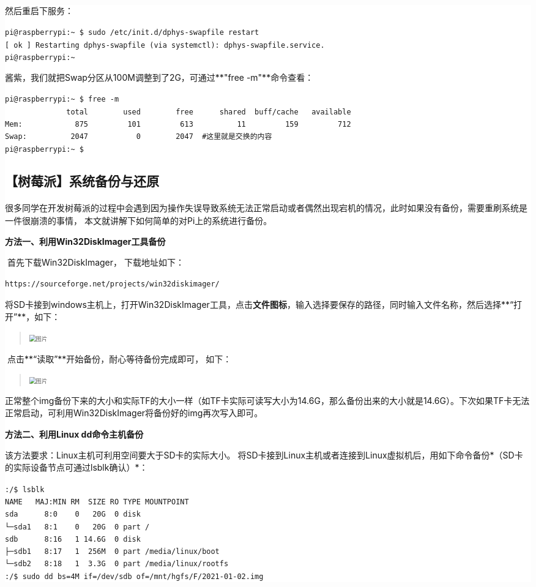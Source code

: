 然后重启下服务：

```
pi@raspberrypi:~ $ sudo /etc/init.d/dphys-swapfile restart
[ ok ] Restarting dphys-swapfile (via systemctl): dphys-swapfile.service.
pi@raspberrypi:~
```

酱紫，我们就把Swap分区从100M调整到了2G，可通过**"free -m"**命令查看：

```
pi@raspberrypi:~ $ free -m
              total        used        free      shared  buff/cache   available
Mem:            875         101         613          11         159         712
Swap:          2047           0        2047  #这里就是交换的内容
pi@raspberrypi:~ $
```





## 【树莓派】系统备份与还原

很多同学在开发树莓派的过程中会遇到因为操作失误导致系统无法正常启动或者偶然出现宕机的情况，此时如果没有备份，需要重刷系统是一件很崩溃的事情， 本文就讲解下如何简单的对Pi上的系统进行备份。

**方法一、利用Win32DiskImager工具备份**

​    首先下载Win32DiskImager， 下载地址如下：

```
https://sourceforge.net/projects/win32diskimager/
```

​     将SD卡接到windows主机上，打开Win32DiskImager工具，点击**文件图标**，输入选择要保存的路径，同时输入文件名称，然后选择**“打开”**，如下：

> <img src="https://photo-hq.oss-cn-hangzhou.aliyuncs.com/Raspberry/use640-165167560614344.png" alt="图片" style="zoom:67%;" />

​      点击**“读取”**开始备份，耐心等待备份完成即可， 如下：

> <img src="https://photo-hq.oss-cn-hangzhou.aliyuncs.com/Raspberry/use640-165167560614345.png" alt="图片" style="zoom:67%;" />

  正常整个img备份下来的大小和实际TF的大小一样（如TF卡实际可读写大小为14.6G，那么备份出来的大小就是14.6G）。下次如果TF卡无法正常启动，可利用Win32DiskImager将备份好的img再次写入即可。

**方法二、利用Linux dd命令主机备份**

  该方法要求：Linux主机可利用空间要大于SD卡的实际大小。 将SD卡接到Linux主机或者连接到Linux虚拟机后，用如下命令备份*（SD卡的实际设备节点可通过lsblk确认）*：

```
:/$ lsblk
NAME   MAJ:MIN RM  SIZE RO TYPE MOUNTPOINT
sda      8:0    0   20G  0 disk 
└─sda1   8:1    0   20G  0 part /
sdb      8:16   1 14.6G  0 disk 
├─sdb1   8:17   1  256M  0 part /media/linux/boot
└─sdb2   8:18   1  3.3G  0 part /media/linux/rootfs
:/$ sudo dd bs=4M if=/dev/sdb of=/mnt/hgfs/F/2021-01-02.img
```
